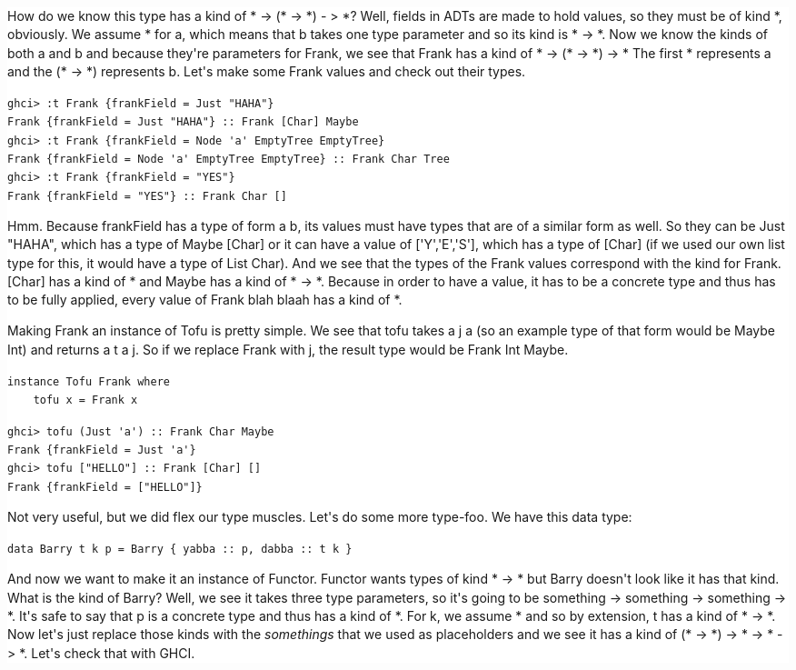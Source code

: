 How do we know this type has a kind of \* -\> (\* -\> \*) - \> \*? Well,
fields in ADTs are made to hold values, so they must be of kind \*,
obviously. We assume \* for a, which means that b takes one type
parameter and so its kind is \* -\> \*. Now we know the kinds of both a
and b and because they're parameters for Frank, we see that Frank has a
kind of \* -\> (\* -\> \*) -\> \* The first \* represents a and the (\*
-\> \*) represents b. Let's make some Frank values and check out their
types.

~~~~ {.haskell:hs name="code"}
ghci> :t Frank {frankField = Just "HAHA"}
Frank {frankField = Just "HAHA"} :: Frank [Char] Maybe
ghci> :t Frank {frankField = Node 'a' EmptyTree EmptyTree}
Frank {frankField = Node 'a' EmptyTree EmptyTree} :: Frank Char Tree
ghci> :t Frank {frankField = "YES"}
Frank {frankField = "YES"} :: Frank Char []
~~~~

Hmm. Because frankField has a type of form a b, its values must have
types that are of a similar form as well. So they can be Just "HAHA",
which has a type of Maybe [Char] or it can have a value of
['Y','E','S'], which has a type of [Char] (if we used our own list type
for this, it would have a type of List Char). And we see that the types
of the Frank values correspond with the kind for Frank. [Char] has a
kind of \* and Maybe has a kind of \* -\> \*. Because in order to have a
value, it has to be a concrete type and thus has to be fully applied,
every value of Frank blah blaah has a kind of \*.

Making Frank an instance of Tofu is pretty simple. We see that tofu
takes a j a (so an example type of that form would be Maybe Int) and
returns a t a j. So if we replace Frank with j, the result type would be
Frank Int Maybe.

~~~~ {.haskell:hs name="code"}
instance Tofu Frank where
    tofu x = Frank x
~~~~

~~~~ {.haskell:hs name="code"}
ghci> tofu (Just 'a') :: Frank Char Maybe
Frank {frankField = Just 'a'}
ghci> tofu ["HELLO"] :: Frank [Char] []
Frank {frankField = ["HELLO"]}
~~~~

Not very useful, but we did flex our type muscles. Let's do some more
type-foo. We have this data type:

~~~~ {.haskell:hs name="code"}
data Barry t k p = Barry { yabba :: p, dabba :: t k }
~~~~

And now we want to make it an instance of Functor. Functor wants types
of kind \* -\> \* but Barry doesn't look like it has that kind. What is
the kind of Barry? Well, we see it takes three type parameters, so it's
going to be something -\> something -\> something -\> \*. It's safe to
say that p is a concrete type and thus has a kind of \*. For k, we
assume \* and so by extension, t has a kind of \* -\> \*. Now let's just
replace those kinds with the *somethings* that we used as placeholders
and we see it has a kind of (\* -\> \*) -\> \* -\> \* -\> \*. Let's
check that with GHCI.
